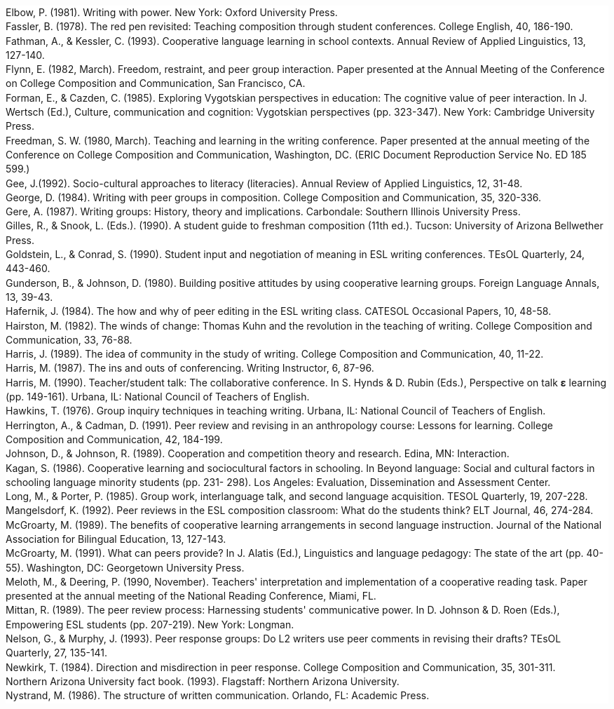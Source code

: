 Elbow, P. (1981). Writing with power. New York: Oxford University Press.   
Fassler, B. (1978). The red pen revisited: Teaching composition through student conferences. College English, 40, 186-190.   
Fathman, A., & Kessler, C. (1993). Cooperative language learning in school contexts. Annual Review of Applied Linguistics, 13, 127-140.   
Flynn, E. (1982, March). Freedom, restraint, and peer group interaction. Paper presented at the Annual Meeting of the Conference on College Composition and Communication, San Francisco, CA.   
Forman, E., & Cazden, C. (1985). Exploring Vygotskian perspectives in education: The cognitive value of peer interaction. In J. Wertsch (Ed.), Culture, communication and cognition: Vygotskian perspectives (pp. 323-347). New York: Cambridge University Press.   
Freedman, S. W. (1980, March). Teaching and learning in the writing conference. Paper presented at the annual meeting of the Conference on College Composition and Communication, Washington, DC. (ERIC Document Reproduction Service No. ED 185 599.)   
Gee, J.(1992). Socio-cultural approaches to literacy (literacies). Annual Review of Applied Linguistics, 12, 31-48.   
George, D. (1984). Writing with peer groups in composition. College Composition and Communication, 35, 320-336.   
Gere, A. (1987). Writing groups: History, theory and implications. Carbondale: Southern Illinois University Press.   
Gilles, R., & Snook, L. (Eds.). (1990). A student guide to freshman composition (11th ed.). Tucson: University of Arizona Bellwether Press.   
Goldstein, L., & Conrad, S. (1990). Student input and negotiation of meaning in ESL writing conferences. TEsOL Quarterly, 24, 443-460.   
Gunderson, B., & Johnson, D. (1980). Building positive attitudes by using cooperative learning groups. Foreign Language Annals, 13, 39-43.   
Hafernik, J. (1984). The how and why of peer editing in the ESL writing class. CATESOL Occasional Papers, 10, 48-58.   
Hairston, M. (1982). The winds of change: Thomas Kuhn and the revolution in the teaching of writing. College Composition and Communication, 33, 76-88.   
Harris, J. (1989). The idea of community in the study of writing. College Composition and Communication, 40, 11-22.   
Harris, M. (1987). The ins and outs of conferencing. Writing Instructor, 6, 87-96.   
Harris, M. (1990). Teacher/student talk: The collaborative conference. In S. Hynds & D. Rubin (Eds.), Perspective on talk $\boldsymbol { \varepsilon }$ learning (pp. 149-161). Urbana, IL: National Council of Teachers of English.   
Hawkins, T. (1976). Group inquiry techniques in teaching writing. Urbana, IL: National Council of Teachers of English.   
Herrington, A., & Cadman, D. (1991). Peer review and revising in an anthropology course: Lessons for learning. College Composition and Communication, 42, 184-199.   
Johnson, D., & Johnson, R. (1989). Cooperation and competition theory and research. Edina, MN: Interaction.   
Kagan, S. (1986). Cooperative learning and sociocultural factors in schooling. In Beyond language: Social and cultural factors in schooling language minority students (pp. 231- 298). Los Angeles: Evaluation, Dissemination and Assessment Center.   
Long, M., & Porter, P. (1985). Group work, interlanguage talk, and second language acquisition. TESOL Quarterly, 19, 207-228.   
Mangelsdorf, K. (1992). Peer reviews in the ESL composition classroom: What do the students think? ELT Journal, 46, 274-284.   
McGroarty, M. (1989). The benefits of cooperative learning arrangements in second language instruction. Journal of the National Association for Bilingual Education, 13, 127-143.   
McGroarty, M. (1991). What can peers provide? In J. Alatis (Ed.), Linguistics and language pedagogy: The state of the art (pp. 40-55). Washington, DC: Georgetown University Press.   
Meloth, M., & Deering, P. (1990, November). Teachers' interpretation and implementation of a cooperative reading task. Paper presented at the annual meeting of the National Reading Conference, Miami, FL.   
Mittan, R. (1989). The peer review process: Harnessing students' communicative power. In D. Johnson & D. Roen (Eds.), Empowering ESL students (pp. 207-219). New York: Longman.   
Nelson, G., & Murphy, J. (1993). Peer response groups: Do L2 writers use peer comments in revising their drafts? TEsOL Quarterly, 27, 135-141.   
Newkirk, T. (1984). Direction and misdirection in peer response. College Composition and Communication, 35, 301-311.   
Northern Arizona University fact book. (1993). Flagstaff: Northern Arizona University.   
Nystrand, M. (1986). The structure of written communication. Orlando, FL: Academic Press.   
